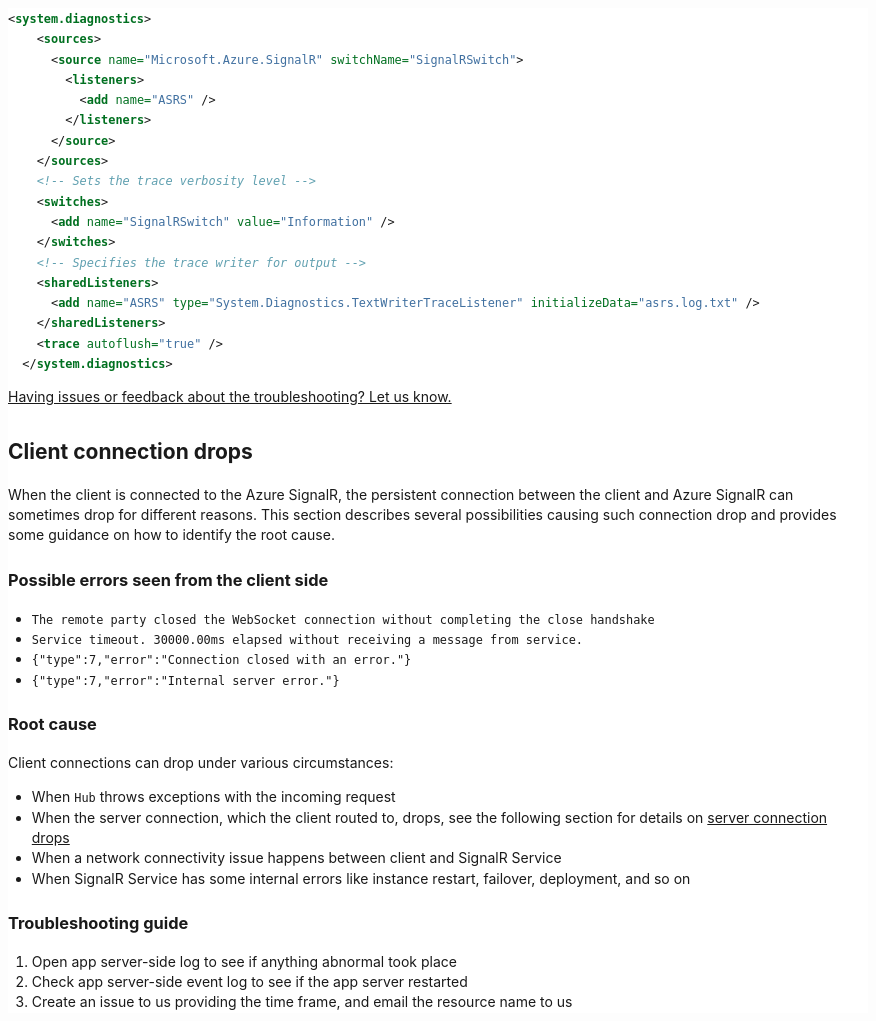 ```xml
<system.diagnostics>
    <sources>
      <source name="Microsoft.Azure.SignalR" switchName="SignalRSwitch">
        <listeners>
          <add name="ASRS" />
        </listeners>
      </source>
    </sources>
    <!-- Sets the trace verbosity level -->
    <switches>
      <add name="SignalRSwitch" value="Information" />
    </switches>
    <!-- Specifies the trace writer for output -->
    <sharedListeners>
      <add name="ASRS" type="System.Diagnostics.TextWriterTraceListener" initializeData="asrs.log.txt" />
    </sharedListeners>
    <trace autoflush="true" />
  </system.diagnostics>
```

<a name="client_connection_drop"></a>

[Having issues or feedback about the troubleshooting? Let us know.](https://aka.ms/asrs/survey/troubleshooting)

## Client connection drops

When the client is connected to the Azure SignalR, the persistent connection between the client and Azure SignalR can sometimes drop for different reasons. This section describes several possibilities causing such connection drop and provides some guidance on how to identify the root cause.

### Possible errors seen from the client side

* `The remote party closed the WebSocket connection without completing the close handshake`
* `Service timeout. 30000.00ms elapsed without receiving a message from service.`
* `{"type":7,"error":"Connection closed with an error."}`
* `{"type":7,"error":"Internal server error."}`

### Root cause

Client connections can drop under various circumstances:
* When `Hub` throws exceptions with the incoming request
* When the server connection, which the client routed to, drops, see the following section for details on [server connection drops](#server_connection_drop)
* When a network connectivity issue happens between client and SignalR Service
* When SignalR Service has some internal errors like instance restart, failover, deployment, and so on

### Troubleshooting guide

1. Open app server-side log to see if anything abnormal took place
2. Check app server-side event log to see if the app server restarted
3. Create an issue to us providing the time frame, and email the resource name to us

